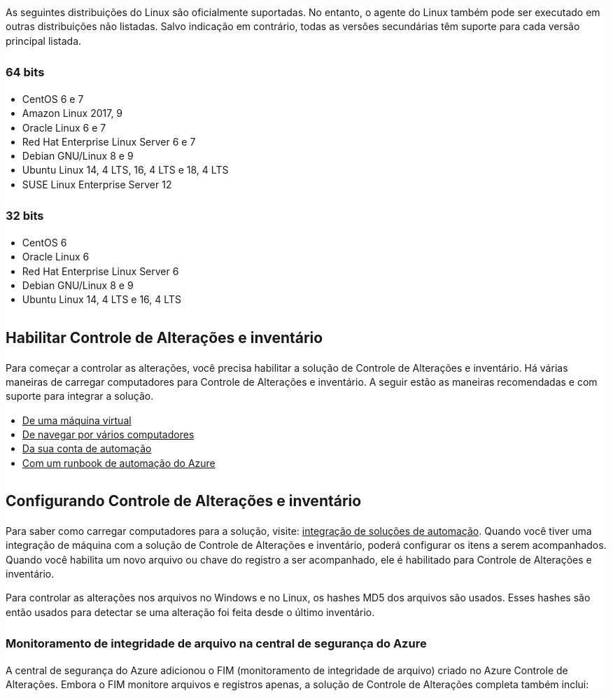 As seguintes distribuições do Linux são oficialmente suportadas. No entanto, o agente do Linux também pode ser executado em outras distribuições não listadas. Salvo indicação em contrário, todas as versões secundárias têm suporte para cada versão principal listada.

### <a name="64-bit"></a>64 bits

* CentOS 6 e 7
* Amazon Linux 2017, 9
* Oracle Linux 6 e 7
* Red Hat Enterprise Linux Server 6 e 7
* Debian GNU/Linux 8 e 9
* Ubuntu Linux 14, 4 LTS, 16, 4 LTS e 18, 4 LTS
* SUSE Linux Enterprise Server 12

### <a name="32-bit"></a>32 bits

* CentOS 6
* Oracle Linux 6
* Red Hat Enterprise Linux Server 6
* Debian GNU/Linux 8 e 9
* Ubuntu Linux 14, 4 LTS e 16, 4 LTS

## <a name="onboard"></a>Habilitar Controle de Alterações e inventário

Para começar a controlar as alterações, você precisa habilitar a solução de Controle de Alterações e inventário. Há várias maneiras de carregar computadores para Controle de Alterações e inventário. A seguir estão as maneiras recomendadas e com suporte para integrar a solução.

* [De uma máquina virtual](automation-onboard-solutions-from-vm.md)
* [De navegar por vários computadores](automation-onboard-solutions-from-browse.md)
* [Da sua conta de automação](automation-onboard-solutions-from-automation-account.md)
* [Com um runbook de automação do Azure](automation-onboard-solutions.md)

## <a name="configuring-change-tracking-and-inventory"></a>Configurando Controle de Alterações e inventário

Para saber como carregar computadores para a solução, visite: [integração de soluções de automação](automation-onboard-solutions-from-automation-account.md). Quando você tiver uma integração de máquina com a solução de Controle de Alterações e inventário, poderá configurar os itens a serem acompanhados. Quando você habilita um novo arquivo ou chave do registro a ser acompanhado, ele é habilitado para Controle de Alterações e inventário.

Para controlar as alterações nos arquivos no Windows e no Linux, os hashes MD5 dos arquivos são usados. Esses hashes são então usados para detectar se uma alteração foi feita desde o último inventário.

### <a name="file-integrity-monitoring-in-azure-security-center"></a>Monitoramento de integridade de arquivo na central de segurança do Azure

A central de segurança do Azure adicionou o FIM (monitoramento de integridade de arquivo) criado no Azure Controle de Alterações. Embora o FIM monitore arquivos e registros apenas, a solução de Controle de Alterações completa também inclui:
